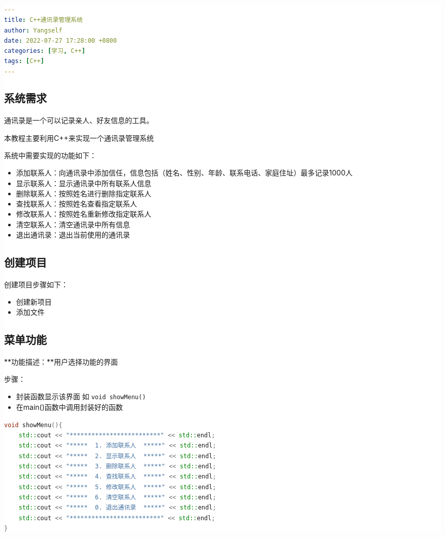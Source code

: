 ```yaml
---
title: C++通讯录管理系统
author: Yangself
date: 2022-07-27 17:28:00 +0800
categories: [学习, C++]
tags: [C++]
---
```


## 系统需求

通讯录是一个可以记录亲人、好友信息的工具。

本教程主要利用C++来实现一个通讯录管理系统

系统中需要实现的功能如下：

- 添加联系人：向通讯录中添加信任，信息包括（姓名、性别、年龄、联系电话、家庭住址）最多记录1000人
- 显示联系人：显示通讯录中所有联系人信息
- 删除联系人：按照姓名进行删除指定联系人
- 查找联系人：按照姓名查看指定联系人
- 修改联系人：按照姓名重新修改指定联系人
- 清空联系人：清空通讯录中所有信息
- 退出通讯录：退出当前使用的通讯录

## 创建项目

创建项目步骤如下：

- 创建新项目
- 添加文件

## 菜单功能

**功能描述：**用户选择功能的界面



步骤：

- 封装函数显示该界面 如 `void showMenu()`
- 在main()函数中调用封装好的函数

```c++
void showMenu(){
    std::cout << "*************************" << std::endl;
    std::cout << "*****  1. 添加联系人  *****" << std::endl;
    std::cout << "*****  2. 显示联系人  *****" << std::endl;
    std::cout << "*****  3. 删除联系人  *****" << std::endl;
    std::cout << "*****  4. 查找联系人  *****" << std::endl;
    std::cout << "*****  5. 修改联系人  *****" << std::endl;
    std::cout << "*****  6. 清空联系人  *****" << std::endl;
    std::cout << "*****  0. 退出通讯录  *****" << std::endl;
    std::cout << "*************************" << std::endl;
}
```
